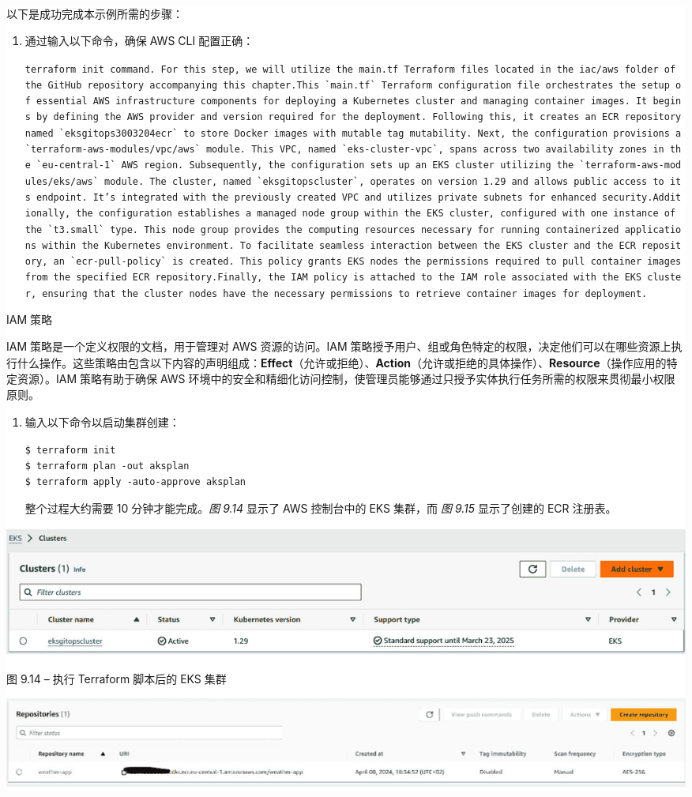 以下是成功完成本示例所需的步骤：

1.  通过输入以下命令，确保 AWS CLI 配置正确：

    ```
    terraform init command. For this step, we will utilize the main.tf Terraform files located in the iac/aws folder of the GitHub repository accompanying this chapter.This `main.tf` Terraform configuration file orchestrates the setup of essential AWS infrastructure components for deploying a Kubernetes cluster and managing container images. It begins by defining the AWS provider and version required for the deployment. Following this, it creates an ECR repository named `eksgitops3003204ecr` to store Docker images with mutable tag mutability. Next, the configuration provisions a `terraform-aws-modules/vpc/aws` module. This VPC, named `eks-cluster-vpc`, spans across two availability zones in the `eu-central-1` AWS region. Subsequently, the configuration sets up an EKS cluster utilizing the `terraform-aws-modules/eks/aws` module. The cluster, named `eksgitopscluster`, operates on version 1.29 and allows public access to its endpoint. It’s integrated with the previously created VPC and utilizes private subnets for enhanced security.Additionally, the configuration establishes a managed node group within the EKS cluster, configured with one instance of the `t3.small` type. This node group provides the computing resources necessary for running containerized applications within the Kubernetes environment. To facilitate seamless interaction between the EKS cluster and the ECR repository, an `ecr-pull-policy` is created. This policy grants EKS nodes the permissions required to pull container images from the specified ECR repository.Finally, the IAM policy is attached to the IAM role associated with the EKS cluster, ensuring that the cluster nodes have the necessary permissions to retrieve container images for deployment.
    ```

IAM 策略

IAM 策略是一个定义权限的文档，用于管理对 AWS 资源的访问。IAM 策略授予用户、组或角色特定的权限，决定他们可以在哪些资源上执行什么操作。这些策略由包含以下内容的声明组成：**Effect**（允许或拒绝）、**Action**（允许或拒绝的具体操作）、**Resource**（操作应用的特定资源）。IAM 策略有助于确保 AWS 环境中的安全和精细化访问控制，使管理员能够通过只授予实体执行任务所需的权限来贯彻最小权限原则。

1.  输入以下命令以启动集群创建：

    ```
    $ terraform init
    $ terraform plan -out aksplan
    $ terraform apply -auto-approve aksplan
    ```

    整个过程大约需要 10 分钟才能完成。*图 9.14* 显示了 AWS 控制台中的 EKS 集群，而 *图 9.15* 显示了创建的 ECR 注册表。

![图 9.14 – 执行 Terraform 脚本后的 EKS 集群](img/B22100_09_14.jpg)

图 9.14 – 执行 Terraform 脚本后的 EKS 集群

![图 9.15 – 执行 Terraform 脚本后的 ECR 注册表](img/B22100_09_15.jpg)

